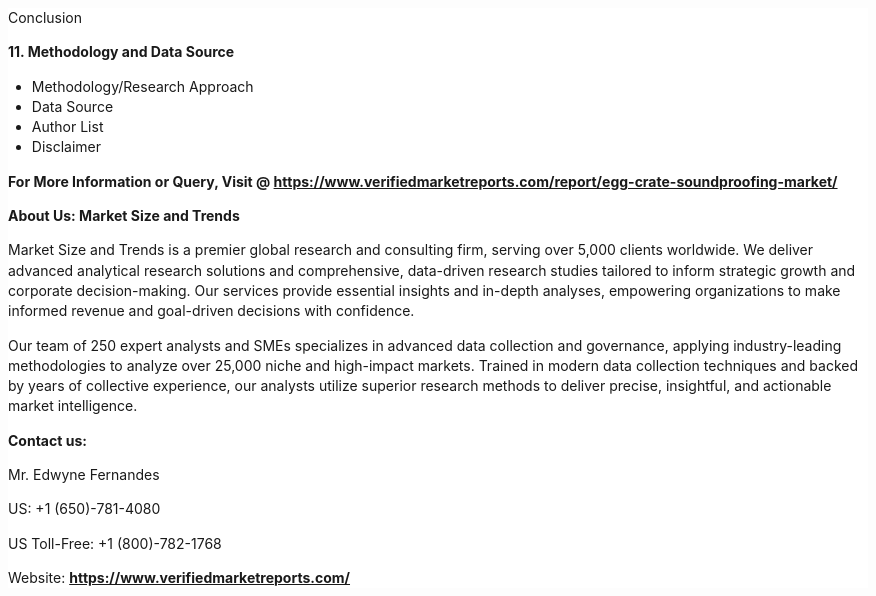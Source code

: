 Conclusion</strong></p><p><strong>11. Methodology and Data Source</strong></p><ul><li>Methodology/Research Approach</li><li>Data Source</li><li>Author List</li><li>Disclaimer</li></ul></p><p><strong>For More Information or Query, Visit @ <a href="https://www.verifiedmarketreports.com/report/egg-crate-soundproofing-market/">https://www.verifiedmarketreports.com/report/egg-crate-soundproofing-market/</a></strong></p><p><strong>About Us: Market Size and Trends</strong></p><p>Market Size and Trends is a premier global research and consulting firm, serving over 5,000 clients worldwide. We deliver advanced analytical research solutions and comprehensive, data-driven research studies tailored to inform strategic growth and corporate decision-making. Our services provide essential insights and in-depth analyses, empowering organizations to make informed revenue and goal-driven decisions with confidence.</p><p>Our team of 250 expert analysts and SMEs specializes in advanced data collection and governance, applying industry-leading methodologies to analyze over 25,000 niche and high-impact markets. Trained in modern data collection techniques and backed by years of collective experience, our analysts utilize superior research methods to deliver precise, insightful, and actionable market intelligence.</p><p><strong>Contact us:</strong></p><p>Mr. Edwyne Fernandes</p><p>US: +1 (650)-781-4080</p><p>US Toll-Free: +1 (800)-782-1768</p><p>Website: <strong><a href="https://www.verifiedmarketreports.com/">https://www.verifiedmarketreports.com/</a></strong></p>
